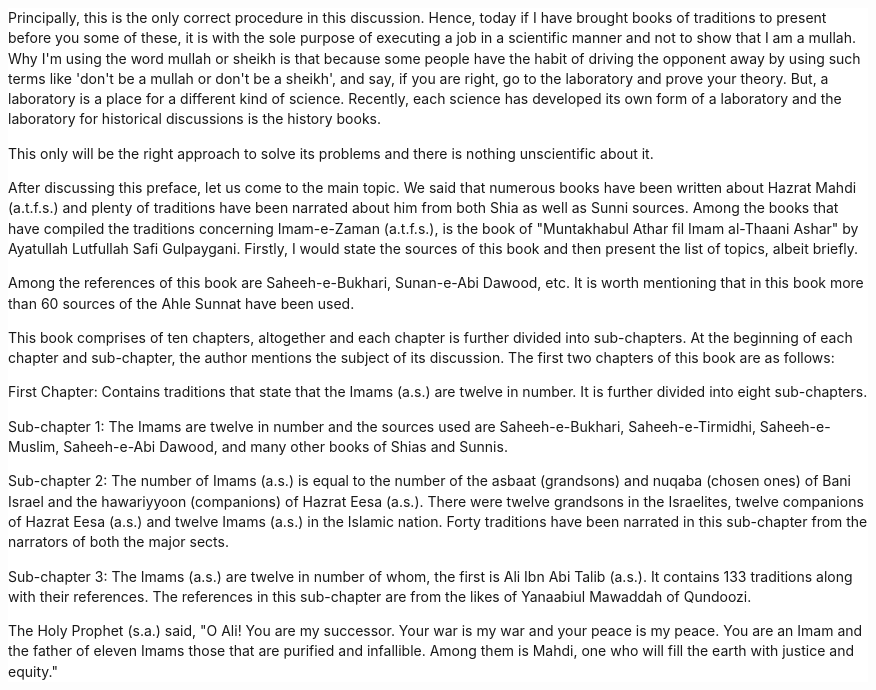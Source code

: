 Principally, this is the only correct procedure in this discussion.
Hence, today if I have brought books of traditions to present before you
some of these, it is with the sole purpose of executing a job in a
scientific manner and not to show that I am a mullah. Why I'm using the
word mullah or sheikh is that because some people have the habit of
driving the opponent away by using such terms like 'don't be a mullah or
don't be a sheikh', and say, if you are right, go to the laboratory and
prove your theory. But, a laboratory is a place for a different kind of
science. Recently, each science has developed its own form of a
laboratory and the laboratory for historical discussions is the history
books.

This only will be the right approach to solve its problems and there is
nothing unscientific about it.

After discussing this preface, let us come to the main topic. We said
that numerous books have been written about Hazrat Mahdi (a.t.f.s.) and
plenty of traditions have been narrated about him from both Shia as well
as Sunni sources. Among the books that have compiled the traditions
concerning Imam-e-Zaman (a.t.f.s.), is the book of "Muntakhabul Athar
fil Imam al-Thaani Ashar" by Ayatullah Lutfullah Safi Gulpaygani.
Firstly, I would state the sources of this book and then present the
list of topics, albeit briefly.

Among the references of this book are Saheeh-e-Bukhari, Sunan-e-Abi
Dawood, etc. It is worth mentioning that in this book more than 60
sources of the Ahle Sunnat have been used.

This book comprises of ten chapters, altogether and each chapter is
further divided into sub-chapters. At the beginning of each chapter and
sub-chapter, the author mentions the subject of its discussion. The
first two chapters of this book are as follows:

First Chapter: Contains traditions that state that the Imams (a.s.) are
twelve in number. It is further divided into eight sub-chapters.

Sub-chapter 1: The Imams are twelve in number and the sources used are
Saheeh-e-Bukhari, Saheeh-e-Tirmidhi, Saheeh-e-Muslim, Saheeh-e-Abi
Dawood, and many other books of Shias and Sunnis.

Sub-chapter 2: The number of Imams (a.s.) is equal to the number of the
asbaat (grandsons) and nuqaba (chosen ones) of Bani Israel and the
hawariyyoon (companions) of Hazrat Eesa (a.s.). There were twelve
grandsons in the Israelites, twelve companions of Hazrat Eesa (a.s.) and
twelve Imams (a.s.) in the Islamic nation. Forty traditions have been
narrated in this sub-chapter from the narrators of both the major
sects.

Sub-chapter 3: The Imams (a.s.) are twelve in number of whom, the first
is Ali Ibn Abi Talib (a.s.). It contains 133 traditions along with their
references. The references in this sub-chapter are from the likes of
Yanaabiul Mawaddah of Qundoozi.

The Holy Prophet (s.a.) said, "O Ali! You are my successor. Your war is
my war and your peace is my peace. You are an Imam and the father of
eleven Imams those that are purified and infallible. Among them is
Mahdi, one who will fill the earth with justice and equity."
